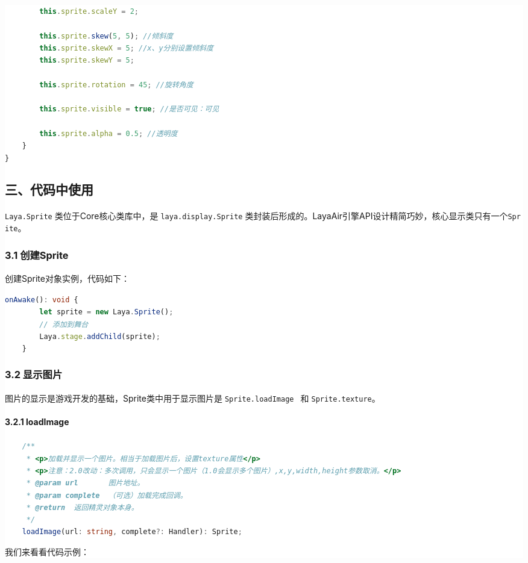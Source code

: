 ```typescript
        this.sprite.scaleY = 2;

        this.sprite.skew(5, 5); //倾斜度
        this.sprite.skewX = 5; //x、y分别设置倾斜度
        this.sprite.skewY = 5;

        this.sprite.rotation = 45; //旋转角度

        this.sprite.visible = true; //是否可见：可见

        this.sprite.alpha = 0.5; //透明度
    }
}
```



## 三、代码中使用

`Laya.Sprite` 类位于Core核心类库中，是 `laya.display.Sprite` 类封装后形成的。LayaAir引擎API设计精简巧妙，核心显示类只有一个`Sprite`。



### 3.1 创建Sprite

创建Sprite对象实例，代码如下：

```typescript
onAwake(): void {
        let sprite = new Laya.Sprite();
        // 添加到舞台
        Laya.stage.addChild(sprite);
    }
```



### 3.2 显示图片

图片的显示是游戏开发的基础，Sprite类中用于显示图片是 `Sprite.loadImage ` 和 `Sprite.texture`。

#### 3.2.1 loadImage

```typescript
    /**
     * <p>加载并显示一个图片。相当于加载图片后，设置texture属性</p>
     * <p>注意：2.0改动：多次调用，只会显示一个图片（1.0会显示多个图片）,x,y,width,height参数取消。</p>
     * @param url		图片地址。
     * @param complete	（可选）加载完成回调。
     * @return	返回精灵对象本身。
     */
    loadImage(url: string, complete?: Handler): Sprite;

```

 我们来看看代码示例：
